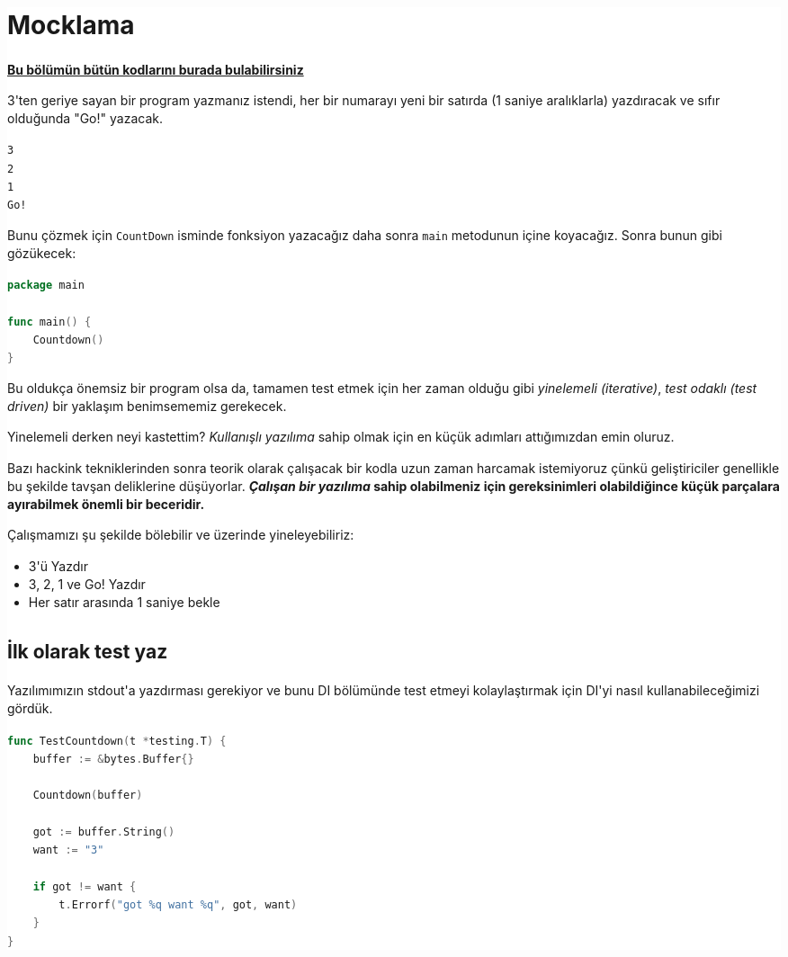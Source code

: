 # Mocklama

**[Bu bölümün bütün kodlarını burada bulabilirsiniz](https://github.com/quii/learn-go-with-tests/tree/main/mocking)**

3'ten geriye sayan bir program yazmanız istendi, her bir numarayı yeni bir satırda (1 saniye aralıklarla) yazdıracak ve sıfır olduğunda "Go!" yazacak.
```
3
2
1
Go!
```

Bunu çözmek için `CountDown` isminde fonksiyon yazacağız daha sonra `main` metodunun içine koyacağız. Sonra bunun gibi gözükecek:

```go
package main

func main() {
    Countdown()
}
```

Bu oldukça önemsiz bir program olsa da, tamamen test etmek için her zaman olduğu gibi _yinelemeli (iterative)_, _test odaklı (test driven)_ bir yaklaşım benimsememiz gerekecek.

Yinelemeli derken neyi kastettim? _Kullanışlı yazılıma_ sahip olmak için en küçük adımları attığımızdan emin oluruz.

Bazı hackink tekniklerinden sonra teorik olarak çalışacak bir kodla uzun zaman harcamak istemiyoruz çünkü geliştiriciler genellikle bu şekilde tavşan deliklerine düşüyorlar. **_Çalışan bir yazılıma_ sahip olabilmeniz için gereksinimleri olabildiğince küçük parçalara ayırabilmek önemli bir beceridir.**

Çalışmamızı şu şekilde bölebilir ve üzerinde yineleyebiliriz:

- 3'ü Yazdır
- 3, 2, 1 ve Go! Yazdır
- Her satır arasında 1 saniye bekle

## İlk olarak test yaz

Yazılımımızın stdout'a yazdırması gerekiyor ve bunu DI bölümünde test etmeyi kolaylaştırmak için DI'yi nasıl kullanabileceğimizi gördük.

```go
func TestCountdown(t *testing.T) {
    buffer := &bytes.Buffer{}

    Countdown(buffer)

    got := buffer.String()
    want := "3"

    if got != want {
        t.Errorf("got %q want %q", got, want)
    }
}
```
